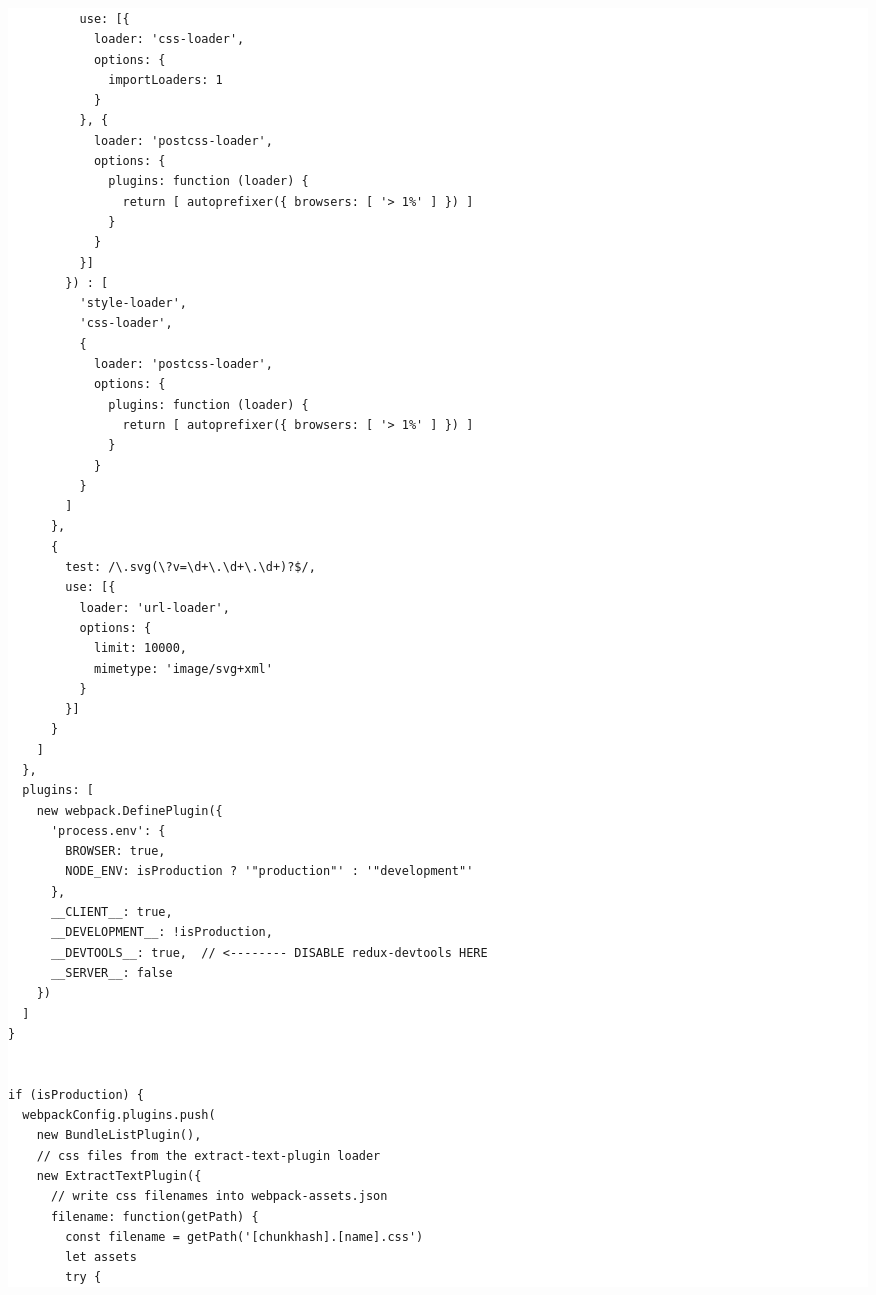 ```
          use: [{
            loader: 'css-loader',
            options: {
              importLoaders: 1
            }
          }, {
            loader: 'postcss-loader',
            options: {
              plugins: function (loader) {
                return [ autoprefixer({ browsers: [ '> 1%' ] }) ]
              }
            }
          }]
        }) : [
          'style-loader',
          'css-loader',
          {
            loader: 'postcss-loader',
            options: {
              plugins: function (loader) {
                return [ autoprefixer({ browsers: [ '> 1%' ] }) ]
              }
            }
          }
        ]
      },
      {
        test: /\.svg(\?v=\d+\.\d+\.\d+)?$/,
        use: [{
          loader: 'url-loader',
          options: {
            limit: 10000,
            mimetype: 'image/svg+xml'
          }
        }]
      }
    ]
  },
  plugins: [
    new webpack.DefinePlugin({
      'process.env': {
        BROWSER: true,
        NODE_ENV: isProduction ? '"production"' : '"development"'
      },
      __CLIENT__: true,
      __DEVELOPMENT__: !isProduction,
      __DEVTOOLS__: true,  // <-------- DISABLE redux-devtools HERE
      __SERVER__: false
    })
  ]
}


if (isProduction) {
  webpackConfig.plugins.push(
    new BundleListPlugin(),
    // css files from the extract-text-plugin loader
    new ExtractTextPlugin({
      // write css filenames into webpack-assets.json
      filename: function(getPath) {
        const filename = getPath('[chunkhash].[name].css')
        let assets
        try {
```